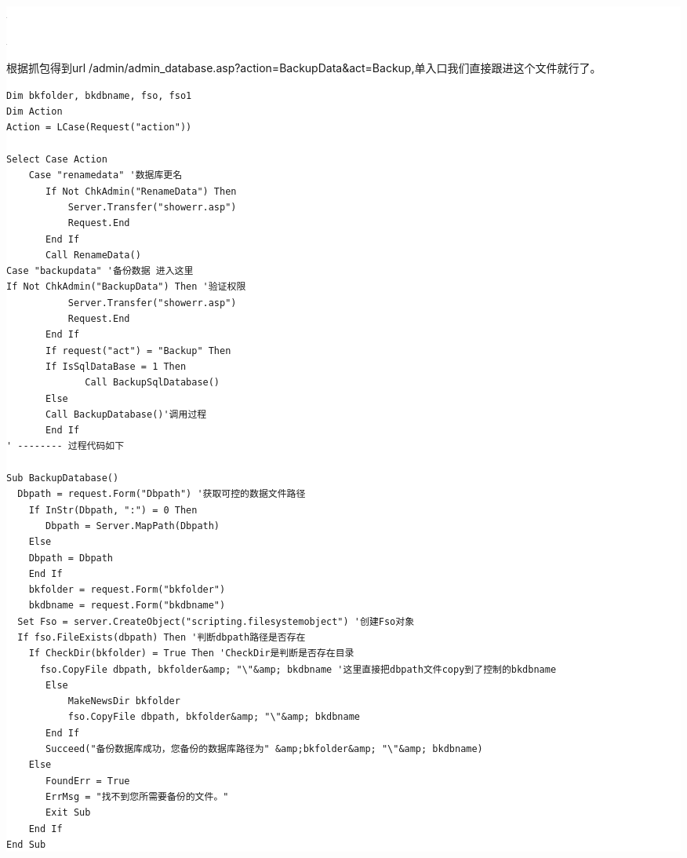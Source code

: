 [![](data:image/png;base64,iVBORw0KGgoAAAANSUhEUgAAAAEAAAABCAYAAAAfFcSJAAAAAXNSR0IArs4c6QAAAARnQU1BAACxjwv8YQUAAAAJcEhZcwAADsQAAA7EAZUrDhsAAAANSURBVBhXYzh8+PB/AAffA0nNPuCLAAAAAElFTkSuQmCC)](https://p4.ssl.qhimg.com/t01591963ea0faa1994.png)

[![](data:image/png;base64,iVBORw0KGgoAAAANSUhEUgAAAAEAAAABCAYAAAAfFcSJAAAAAXNSR0IArs4c6QAAAARnQU1BAACxjwv8YQUAAAAJcEhZcwAADsQAAA7EAZUrDhsAAAANSURBVBhXYzh8+PB/AAffA0nNPuCLAAAAAElFTkSuQmCC)](https://p5.ssl.qhimg.com/t0124d39f8b6969f2cb.png)

根据抓包得到url /admin/admin_database.asp?action=BackupData&amp;act=Backup,单入口我们直接跟进这个文件就行了。



```
Dim bkfolder, bkdbname, fso, fso1
Dim Action
Action = LCase(Request("action"))

Select Case Action
    Case "renamedata" '数据库更名
       If Not ChkAdmin("RenameData") Then
           Server.Transfer("showerr.asp")
           Request.End
       End If
       Call RenameData()
Case "backupdata" '备份数据 进入这里
If Not ChkAdmin("BackupData") Then '验证权限
           Server.Transfer("showerr.asp")
           Request.End
       End If
       If request("act") = "Backup" Then
       If IsSqlDataBase = 1 Then
              Call BackupSqlDatabase()
       Else
       Call BackupDatabase()'调用过程
       End If
' -------- 过程代码如下

Sub BackupDatabase()
  Dbpath = request.Form("Dbpath") '获取可控的数据文件路径
    If InStr(Dbpath, ":") = 0 Then
       Dbpath = Server.MapPath(Dbpath)
    Else
    Dbpath = Dbpath 
    End If
    bkfolder = request.Form("bkfolder")
    bkdbname = request.Form("bkdbname")
  Set Fso = server.CreateObject("scripting.filesystemobject") '创建Fso对象
  If fso.FileExists(dbpath) Then '判断dbpath路径是否存在
    If CheckDir(bkfolder) = True Then 'CheckDir是判断是否存在目录
      fso.CopyFile dbpath, bkfolder&amp; "\"&amp; bkdbname '这里直接把dbpath文件copy到了控制的bkdbname
       Else
           MakeNewsDir bkfolder
           fso.CopyFile dbpath, bkfolder&amp; "\"&amp; bkdbname
       End If
       Succeed("备份数据库成功，您备份的数据库路径为" &amp;bkfolder&amp; "\"&amp; bkdbname)
    Else
       FoundErr = True
       ErrMsg = "找不到您所需要备份的文件。"
       Exit Sub
    End If
End Sub
```
